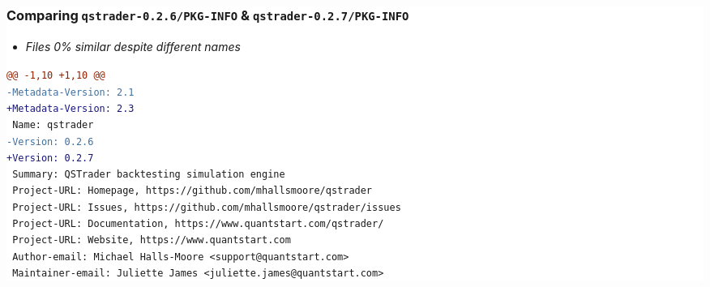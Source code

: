### Comparing `qstrader-0.2.6/PKG-INFO` & `qstrader-0.2.7/PKG-INFO`

 * *Files 0% similar despite different names*

```diff
@@ -1,10 +1,10 @@
-Metadata-Version: 2.1
+Metadata-Version: 2.3
 Name: qstrader
-Version: 0.2.6
+Version: 0.2.7
 Summary: QSTrader backtesting simulation engine
 Project-URL: Homepage, https://github.com/mhallsmoore/qstrader
 Project-URL: Issues, https://github.com/mhallsmoore/qstrader/issues
 Project-URL: Documentation, https://www.quantstart.com/qstrader/
 Project-URL: Website, https://www.quantstart.com
 Author-email: Michael Halls-Moore <support@quantstart.com>
 Maintainer-email: Juliette James <juliette.james@quantstart.com>
```

